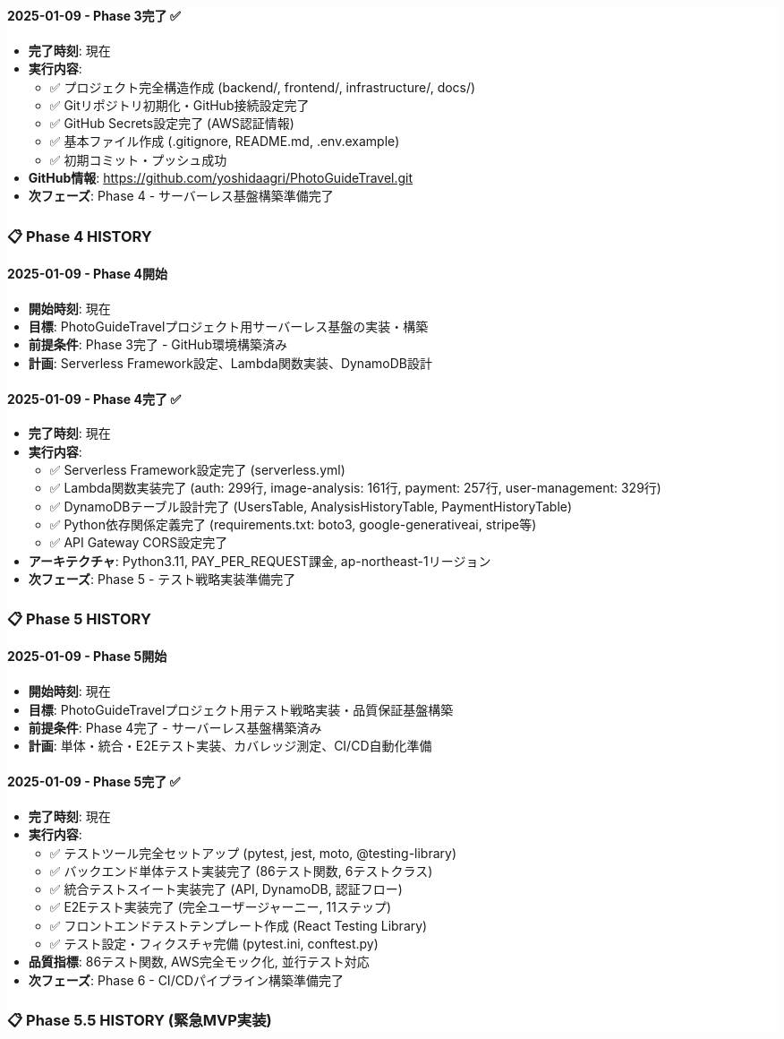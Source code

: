 #### 2025-01-09 - Phase 3完了 ✅
- **完了時刻**: 現在
- **実行内容**:
  - ✅ プロジェクト完全構造作成 (backend/, frontend/, infrastructure/, docs/)
  - ✅ Gitリポジトリ初期化・GitHub接続設定完了
  - ✅ GitHub Secrets設定完了 (AWS認証情報)
  - ✅ 基本ファイル作成 (.gitignore, README.md, .env.example)
  - ✅ 初期コミット・プッシュ成功
- **GitHub情報**: https://github.com/yoshidaagri/PhotoGuideTravel.git
- **次フェーズ**: Phase 4 - サーバーレス基盤構築準備完了

### 📋 Phase 4 HISTORY

#### 2025-01-09 - Phase 4開始
- **開始時刻**: 現在
- **目標**: PhotoGuideTravelプロジェクト用サーバーレス基盤の実装・構築
- **前提条件**: Phase 3完了 - GitHub環境構築済み
- **計画**: Serverless Framework設定、Lambda関数実装、DynamoDB設計

#### 2025-01-09 - Phase 4完了 ✅
- **完了時刻**: 現在
- **実行内容**:
  - ✅ Serverless Framework設定完了 (serverless.yml)
  - ✅ Lambda関数実装完了 (auth: 299行, image-analysis: 161行, payment: 257行, user-management: 329行)
  - ✅ DynamoDBテーブル設計完了 (UsersTable, AnalysisHistoryTable, PaymentHistoryTable)
  - ✅ Python依存関係定義完了 (requirements.txt: boto3, google-generativeai, stripe等)
  - ✅ API Gateway CORS設定完了
- **アーキテクチャ**: Python3.11, PAY_PER_REQUEST課金, ap-northeast-1リージョン
- **次フェーズ**: Phase 5 - テスト戦略実装準備完了

### 📋 Phase 5 HISTORY

#### 2025-01-09 - Phase 5開始
- **開始時刻**: 現在
- **目標**: PhotoGuideTravelプロジェクト用テスト戦略実装・品質保証基盤構築
- **前提条件**: Phase 4完了 - サーバーレス基盤構築済み
- **計画**: 単体・統合・E2Eテスト実装、カバレッジ測定、CI/CD自動化準備

#### 2025-01-09 - Phase 5完了 ✅
- **完了時刻**: 現在
- **実行内容**:
  - ✅ テストツール完全セットアップ (pytest, jest, moto, @testing-library)
  - ✅ バックエンド単体テスト実装完了 (86テスト関数, 6テストクラス)
  - ✅ 統合テストスイート実装完了 (API, DynamoDB, 認証フロー)
  - ✅ E2Eテスト実装完了 (完全ユーザージャーニー, 11ステップ)
  - ✅ フロントエンドテストテンプレート作成 (React Testing Library)
  - ✅ テスト設定・フィクスチャ完備 (pytest.ini, conftest.py)
- **品質指標**: 86テスト関数, AWS完全モック化, 並行テスト対応
- **次フェーズ**: Phase 6 - CI/CDパイプライン構築準備完了

### 📋 Phase 5.5 HISTORY (緊急MVP実装)
